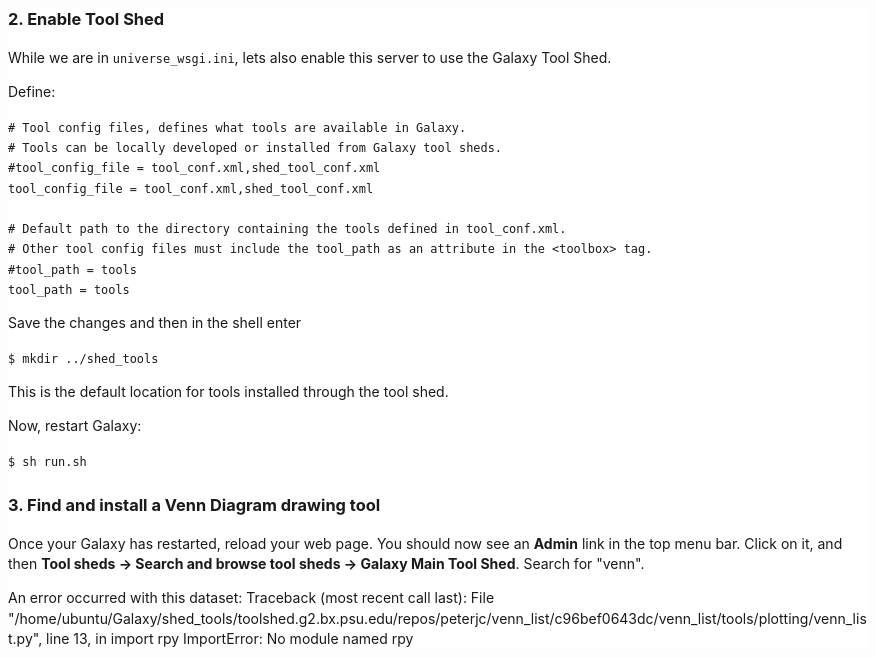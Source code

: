 ### <span id="2._Enable_Tool_Shed" class="mw-headline">2. Enable Tool Shed</span>

While we are in `universe_wsgi.ini`, lets also enable this server to use
the Galaxy Tool Shed.

Define:

    # Tool config files, defines what tools are available in Galaxy.                                                                                                                                                                     
    # Tools can be locally developed or installed from Galaxy tool sheds.                                                                                                                                                                
    #tool_config_file = tool_conf.xml,shed_tool_conf.xml
    tool_config_file = tool_conf.xml,shed_tool_conf.xml
     
    # Default path to the directory containing the tools defined in tool_conf.xml.                                                                                                                                                       
    # Other tool config files must include the tool_path as an attribute in the <toolbox> tag.                                                                                                                                           
    #tool_path = tools
    tool_path = tools

Save the changes and then in the shell enter

    $ mkdir ../shed_tools

This is the default location for tools installed through the tool shed.

Now, restart Galaxy:

    $ sh run.sh

### <span id="3._Find_and_install_a_Venn_Diagram_drawing_tool" class="mw-headline">3. Find and install a Venn Diagram drawing tool</span>

Once your Galaxy has restarted, reload your web page. You should now see
an **Admin** link in the top menu bar. Click on it, and then **Tool
sheds → Search and browse tool sheds → Galaxy Main Tool Shed**. Search
for "venn".

<div class="indent">

An error occurred with this dataset: Traceback (most recent call last):
File
"/home/ubuntu/Galaxy/shed_tools/toolshed.g2.bx.psu.edu/repos/peterjc/venn_list/c96bef0643dc/venn_list/tools/plotting/venn_list.py",
line 13, in import rpy ImportError: No module named rpy

</div>
